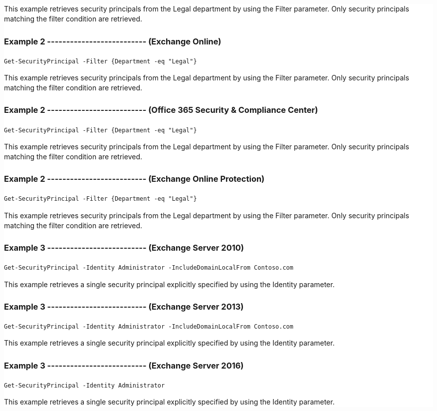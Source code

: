This example retrieves security principals from the Legal department by using the Filter parameter. Only security principals matching the filter condition are retrieved.

### Example 2 -------------------------- (Exchange Online)
```
Get-SecurityPrincipal -Filter {Department -eq "Legal"}
```

This example retrieves security principals from the Legal department by using the Filter parameter. Only security principals matching the filter condition are retrieved.

### Example 2 -------------------------- (Office 365 Security & Compliance Center)
```
Get-SecurityPrincipal -Filter {Department -eq "Legal"}
```

This example retrieves security principals from the Legal department by using the Filter parameter. Only security principals matching the filter condition are retrieved.

### Example 2 -------------------------- (Exchange Online Protection)
```
Get-SecurityPrincipal -Filter {Department -eq "Legal"}
```

This example retrieves security principals from the Legal department by using the Filter parameter. Only security principals matching the filter condition are retrieved.

### Example 3 -------------------------- (Exchange Server 2010)
```
Get-SecurityPrincipal -Identity Administrator -IncludeDomainLocalFrom Contoso.com
```

This example retrieves a single security principal explicitly specified by using the Identity parameter.

### Example 3 -------------------------- (Exchange Server 2013)
```
Get-SecurityPrincipal -Identity Administrator -IncludeDomainLocalFrom Contoso.com
```

This example retrieves a single security principal explicitly specified by using the Identity parameter.

### Example 3 -------------------------- (Exchange Server 2016)
```
Get-SecurityPrincipal -Identity Administrator
```

This example retrieves a single security principal explicitly specified by using the Identity parameter.
